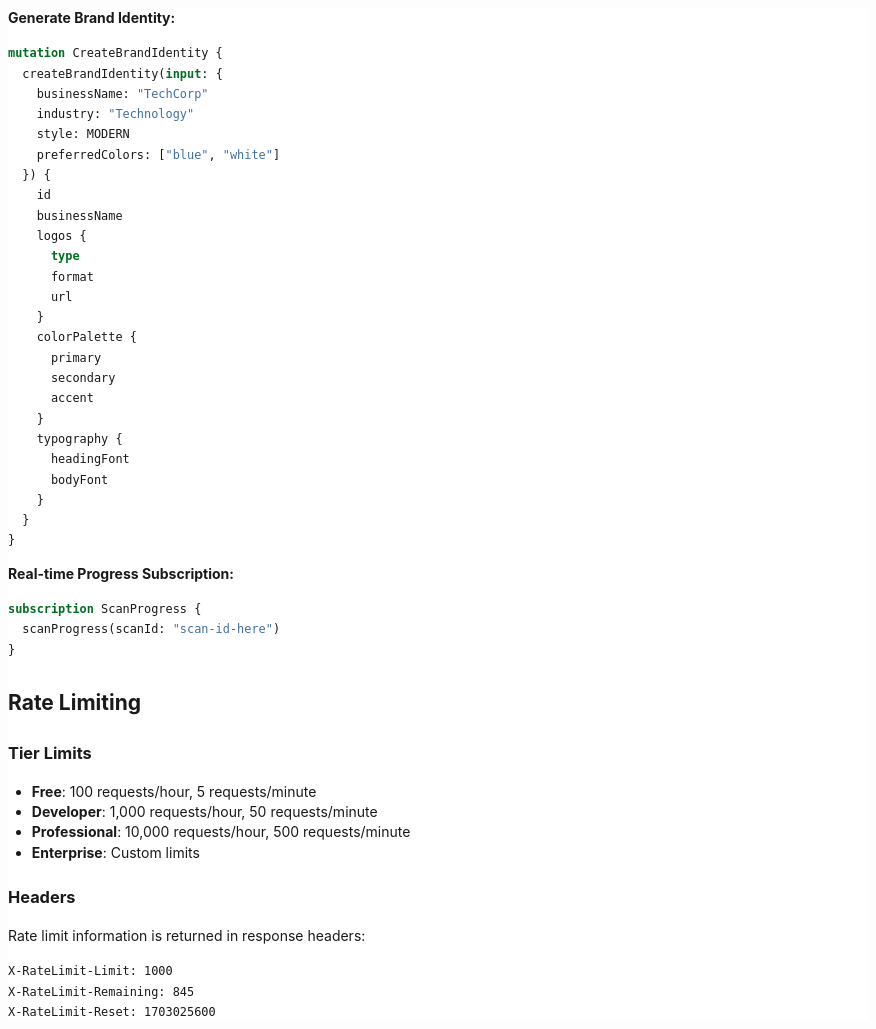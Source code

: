 **Generate Brand Identity:**
```graphql
mutation CreateBrandIdentity {
  createBrandIdentity(input: {
    businessName: "TechCorp"
    industry: "Technology"
    style: MODERN
    preferredColors: ["blue", "white"]
  }) {
    id
    businessName
    logos {
      type
      format
      url
    }
    colorPalette {
      primary
      secondary
      accent
    }
    typography {
      headingFont
      bodyFont
    }
  }
}
```

**Real-time Progress Subscription:**
```graphql
subscription ScanProgress {
  scanProgress(scanId: "scan-id-here")
}
```

## Rate Limiting

### Tier Limits
- **Free**: 100 requests/hour, 5 requests/minute
- **Developer**: 1,000 requests/hour, 50 requests/minute
- **Professional**: 10,000 requests/hour, 500 requests/minute
- **Enterprise**: Custom limits

### Headers
Rate limit information is returned in response headers:
```
X-RateLimit-Limit: 1000
X-RateLimit-Remaining: 845
X-RateLimit-Reset: 1703025600
```
